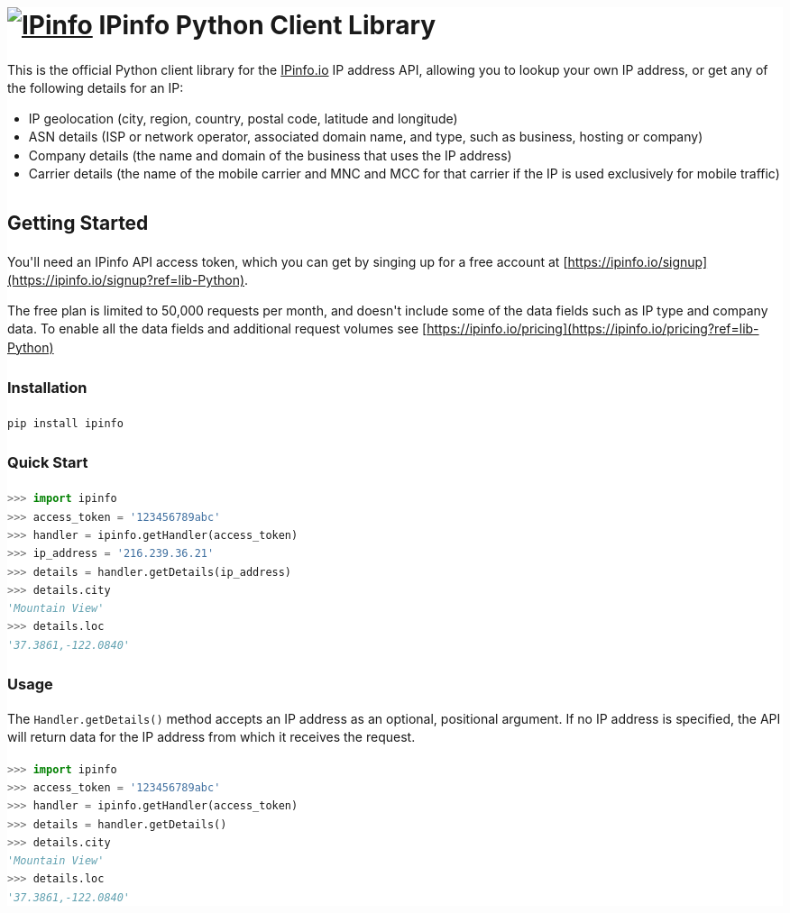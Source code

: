 # [<img src="https://ipinfo.io/static/ipinfo-small.svg" alt="IPinfo" width="24"/>](https://ipinfo.io/) IPinfo Python Client Library

This is the official Python client library for the [IPinfo.io](https://ipinfo.io) IP address API, allowing you to lookup your own IP address, or get any of the following details for an IP:

- IP geolocation (city, region, country, postal code, latitude and longitude)
- ASN details (ISP or network operator, associated domain name, and type, such as business, hosting or company)
- Company details (the name and domain of the business that uses the IP address)
- Carrier details (the name of the mobile carrier and MNC and MCC for that carrier if the IP is used exclusively for mobile traffic)

## Getting Started

You'll need an IPinfo API access token, which you can get by singing up for a free account at [https://ipinfo.io/signup](https://ipinfo.io/signup?ref=lib-Python).

The free plan is limited to 50,000 requests per month, and doesn't include some of the data fields such as IP type and company data. To enable all the data fields and additional request volumes see [https://ipinfo.io/pricing](https://ipinfo.io/pricing?ref=lib-Python)

### Installation

```bash
pip install ipinfo
```

### Quick Start

```python
>>> import ipinfo
>>> access_token = '123456789abc'
>>> handler = ipinfo.getHandler(access_token)
>>> ip_address = '216.239.36.21'
>>> details = handler.getDetails(ip_address)
>>> details.city
'Mountain View'
>>> details.loc
'37.3861,-122.0840'
```

### Usage

The `Handler.getDetails()` method accepts an IP address as an optional, positional argument. If no IP address is specified, the API will return data for the IP address from which it receives the request.

```python
>>> import ipinfo
>>> access_token = '123456789abc'
>>> handler = ipinfo.getHandler(access_token)
>>> details = handler.getDetails()
>>> details.city
'Mountain View'
>>> details.loc
'37.3861,-122.0840'
```
